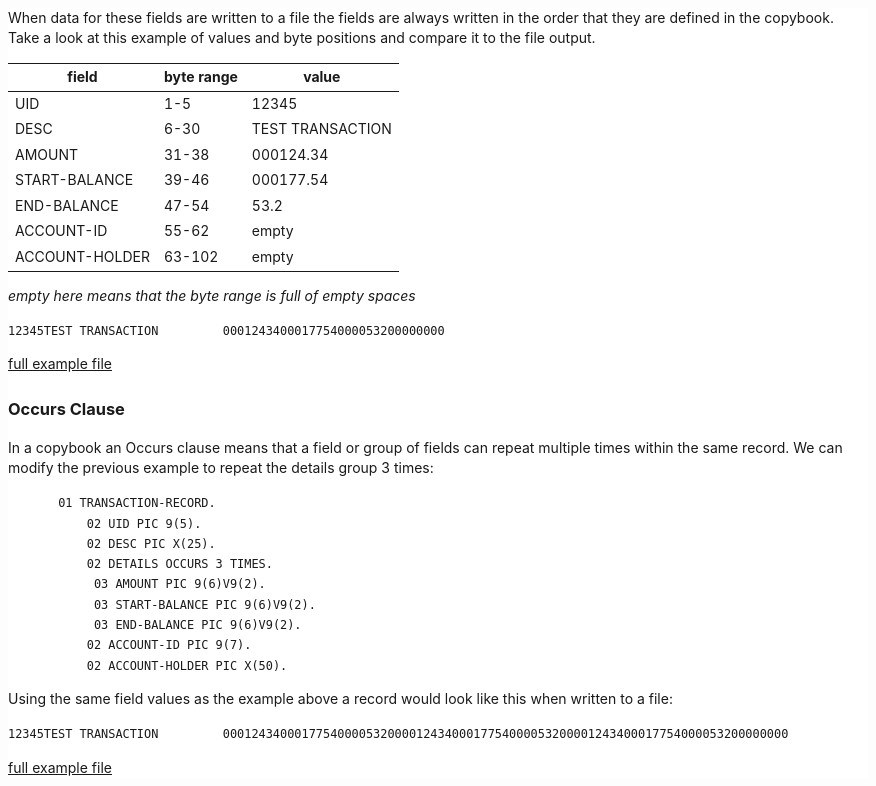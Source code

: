 When data for these fields are written to a file the fields are always written in the order that they
are defined in the copybook.
Take a look at this example of values and byte positions and compare it to the file output.

| field          | byte range   | value                |
| -------------- | -------------|----------------------|
| UID            | 1-5          | 12345                 |
| DESC           | 6-30         | TEST TRANSACTION      |
| AMOUNT         | 31-38        | 000124.34             |
| START-BALANCE  | 39-46        | 000177.54             |
| END-BALANCE    | 47-54        | 53.2                  |
| ACCOUNT-ID     | 55-62        | empty                 |
| ACCOUNT-HOLDER | 63-102       | empty                 |
*empty here means that the byte range is full of empty spaces*

```txt
12345TEST TRANSACTION         0001243400017754000053200000000                                                  
```

[full example file](example-files/record-sequential-simple.dat)

### Occurs Clause

In a copybook an Occurs clause means that a field or group of fields can repeat multiple times within
the same record. We can modify the previous example to repeat the details group 3 times:

```CPY
       01 TRANSACTION-RECORD.
           02 UID PIC 9(5).
           02 DESC PIC X(25).
           02 DETAILS OCCURS 3 TIMES.
            03 AMOUNT PIC 9(6)V9(2).
            03 START-BALANCE PIC 9(6)V9(2).
            03 END-BALANCE PIC 9(6)V9(2).
           02 ACCOUNT-ID PIC 9(7).
           02 ACCOUNT-HOLDER PIC X(50).
```

Using the same field values as the example above a record would look like this when written to a file:

```TXT
12345TEST TRANSACTION         0001243400017754000053200001243400017754000053200001243400017754000053200000000                                                  
```

[full example file](example-files/record-sequential-with-occurs.dat)
